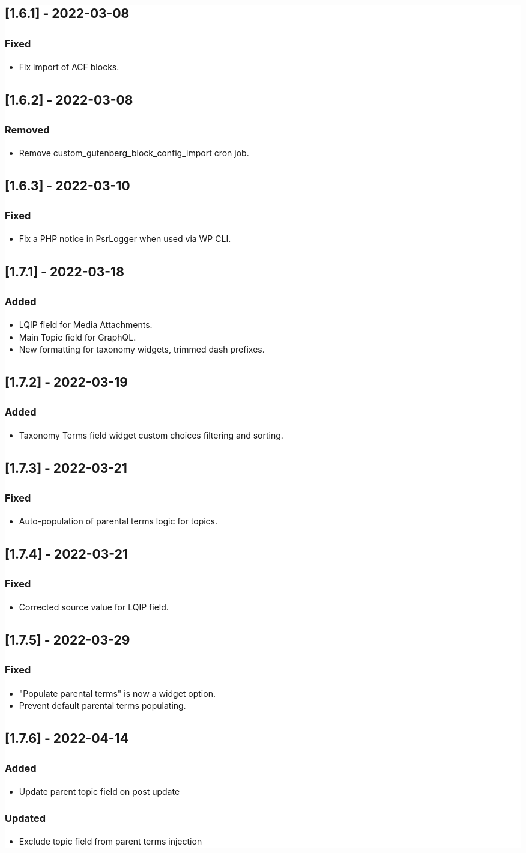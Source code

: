 ## [1.6.1] - 2022-03-08
### Fixed
- Fix import of ACF blocks.

## [1.6.2] - 2022-03-08
### Removed
- Remove custom_gutenberg_block_config_import cron job.

## [1.6.3] - 2022-03-10
### Fixed
- Fix a PHP notice in PsrLogger when used via WP CLI.

## [1.7.1] - 2022-03-18
### Added
- LQIP field for Media Attachments.
- Main Topic field for GraphQL.
- New formatting for taxonomy widgets, trimmed dash prefixes.

## [1.7.2] - 2022-03-19
### Added
- Taxonomy Terms field widget custom choices filtering and sorting.

## [1.7.3] - 2022-03-21
### Fixed
- Auto-population of parental terms logic for topics.

## [1.7.4] - 2022-03-21
### Fixed
- Corrected source value for LQIP field.

## [1.7.5] - 2022-03-29
### Fixed
- "Populate parental terms" is now a widget option.
- Prevent default parental terms populating.

## [1.7.6] - 2022-04-14
### Added
- Update parent topic field on post update
### Updated
- Exclude topic field from parent terms injection
